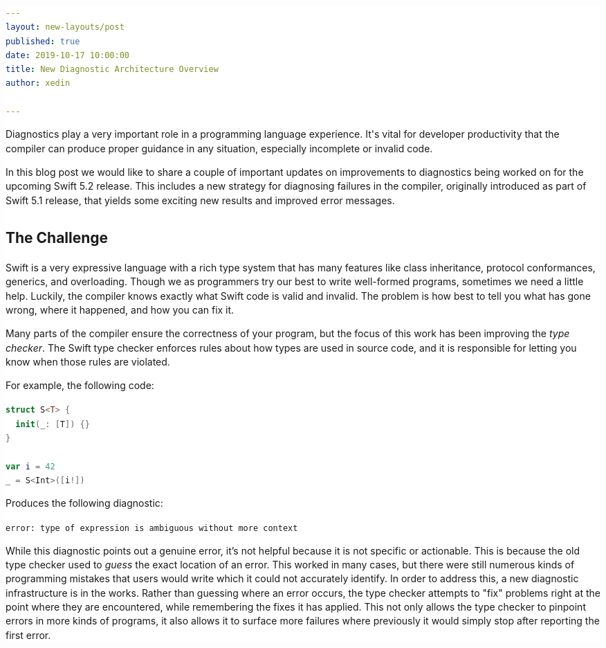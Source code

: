 ```yaml
---
layout: new-layouts/post
published: true
date: 2019-10-17 10:00:00
title: New Diagnostic Architecture Overview
author: xedin

---
```


Diagnostics play a very important role in a programming language experience. It's vital for developer productivity that the compiler can produce proper guidance in any situation, especially incomplete or invalid code.

In this blog post we would like to share a couple of important updates on improvements to diagnostics being worked on for the upcoming Swift 5.2 release. This includes a new strategy for diagnosing failures in the compiler, originally introduced as part of Swift 5.1 release, that yields some exciting new results and improved error messages.

## The Challenge

Swift is a very expressive language with a rich type system that has many features like class inheritance, protocol conformances, generics, and overloading. Though we as programmers try our best to write well-formed programs, sometimes we need a little help. Luckily, the compiler knows exactly what Swift code is valid and invalid. The problem is how best to tell you what has gone wrong, where it happened, and how you can fix it.

Many parts of the compiler ensure the correctness of your program, but the focus of this work has been improving the *type checker*. The Swift type checker enforces rules about how types are used in source code, and it is responsible for letting you know when those rules are violated.

For example, the following code:

~~~swift
struct S<T> {
  init(_: [T]) {}
}

var i = 42
_ = S<Int>([i!])
~~~

Produces the following diagnostic:

~~~
error: type of expression is ambiguous without more context
~~~

While this diagnostic points out a genuine error, it’s not helpful because it is not specific or actionable. This is because the old type checker used to *guess* the exact location of an error. This worked in many cases, but there were still numerous kinds of programming mistakes that users would write which it could not accurately identify. In order to address this, a new diagnostic infrastructure is in the works. Rather than guessing where an error occurs, the type checker attempts to "fix" problems right at the point where they are encountered, while remembering the fixes it has applied. This not only allows the type checker to pinpoint errors in more kinds of programs, it also allows it to surface more failures where previously it would simply stop after reporting the first error.


[Swift forums]: https://forums.swift.org